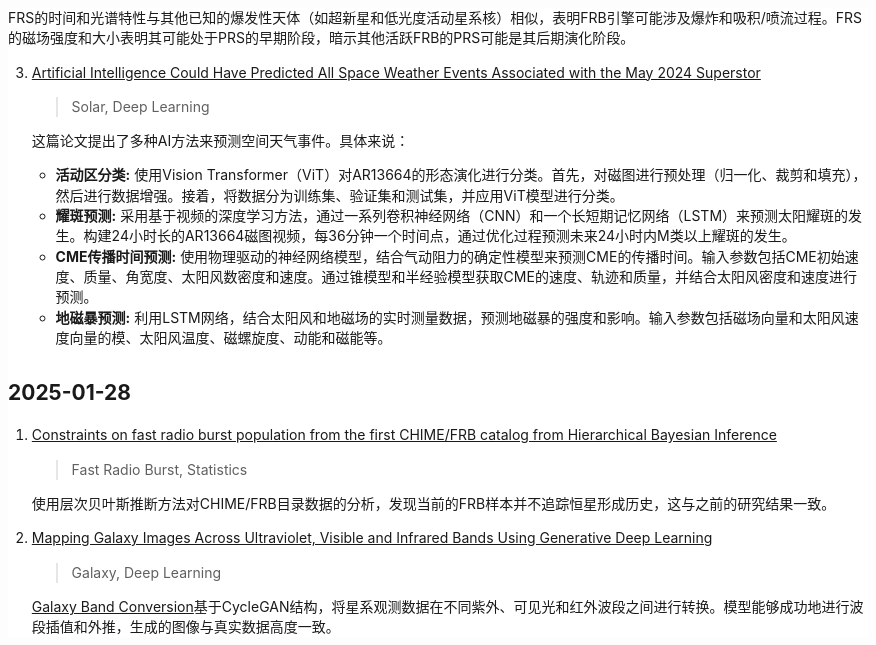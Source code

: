    FRS的时间和光谱特性与其他已知的爆发性天体（如超新星和低光度活动星系核）相似，表明FRB引擎可能涉及爆炸和吸积/喷流过程。FRS的磁场强度和大小表明其可能处于PRS的早期阶段，暗示其他活跃FRB的PRS可能是其后期演化阶段。

3. [Artificial Intelligence Could Have Predicted All Space Weather Events Associated with the May 2024 Superstor](https://arxiv.org/abs/2501.14684)

   > Solar, Deep Learning

   这篇论文提出了多种AI方法来预测空间天气事件。具体来说：

   - **活动区分类:** 使用Vision Transformer（ViT）对AR13664的形态演化进行分类。首先，对磁图进行预处理（归一化、裁剪和填充），然后进行数据增强。接着，将数据分为训练集、验证集和测试集，并应用ViT模型进行分类。
   - **耀斑预测:** 采用基于视频的深度学习方法，通过一系列卷积神经网络（CNN）和一个长短期记忆网络（LSTM）来预测太阳耀斑的发生。构建24小时长的AR13664磁图视频，每36分钟一个时间点，通过优化过程预测未来24小时内M类以上耀斑的发生。
   - **CME传播时间预测:** 使用物理驱动的神经网络模型，结合气动阻力的确定性模型来预测CME的传播时间。输入参数包括CME初始速度、质量、角宽度、太阳风数密度和速度。通过锥模型和半经验模型获取CME的速度、轨迹和质量，并结合太阳风密度和速度进行预测。
   - **地磁暴预测:** 利用LSTM网络，结合太阳风和地磁场的实时测量数据，预测地磁暴的强度和影响。输入参数包括磁场向量和太阳风速度向量的模、太阳风温度、磁螺旋度、动能和磁能等。

## 2025-01-28

1. [Constraints on fast radio burst population from the first CHIME/FRB catalog from Hierarchical Bayesian Inference](https://arxiv.org/abs/2501.15530)

   > Fast Radio Burst, Statistics

   使用层次贝叶斯推断方法对CHIME/FRB目录数据的分析，发现当前的FRB样本并不追踪恒星形成历史，这与之前的研究结果一致。

2. [Mapping Galaxy Images Across Ultraviolet, Visible and Infrared Bands Using Generative Deep Learning](https://arxiv.org/abs/2501.15149)

   > Galaxy, Deep Learning

   [Galaxy Band Conversion](https://github.com/yazaazou/Galaxy-Band-Conversion)基于CycleGAN结构，将星系观测数据在不同紫外、可见光和红外波段之间进行转换。模型能够成功地进行波段插值和外推，生成的图像与真实数据高度一致。
